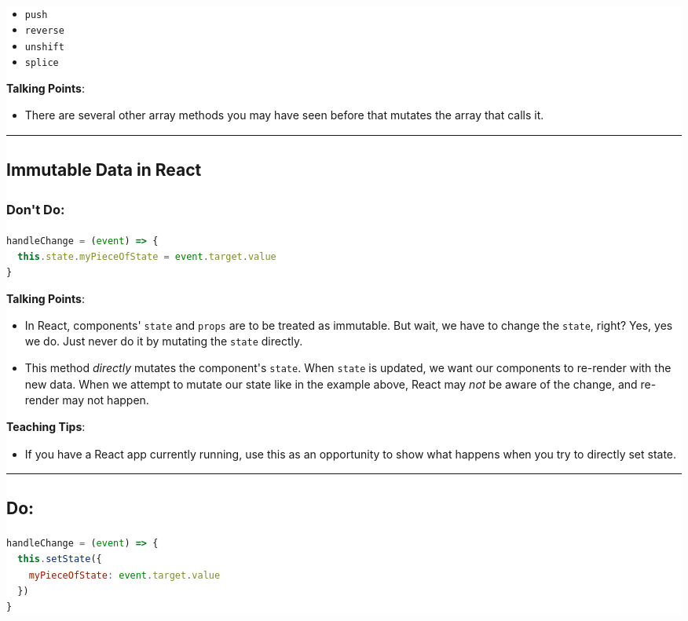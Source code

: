 - `push`
- `reverse`
- `unshift`
- `splice`

<aside class="notes">

**Talking Points**:

- There are several other array methods you may have seen before that mutates the array that calls it.

</aside>

---

## Immutable Data in React


### Don't Do:

```javascript
handleChange = (event) => {
  this.state.myPieceOfState = event.target.value
}
```

<aside class="notes">

**Talking Points**:

- In React, components' `state` and `props` are to be treated as immutable. But wait, we have to change the `state`, right? Yes, yes we do. Just never do it by mutating the `state` directly.

- This method _directly_ mutates the component's `state`. When `state` is updated, we want our components to re-render with the new data. When we attempt to mutate our state like in the example above, React may _not_ be aware of the change, and re-render may not happen.

**Teaching Tips**:

- If you have a React app currently running, use this as an opportunity to show what happens when you try to directly set state.

</aside>

---

###

## Do:

```javascript
handleChange = (event) => {
  this.setState({
    myPieceOfState: event.target.value
  })
}
```
